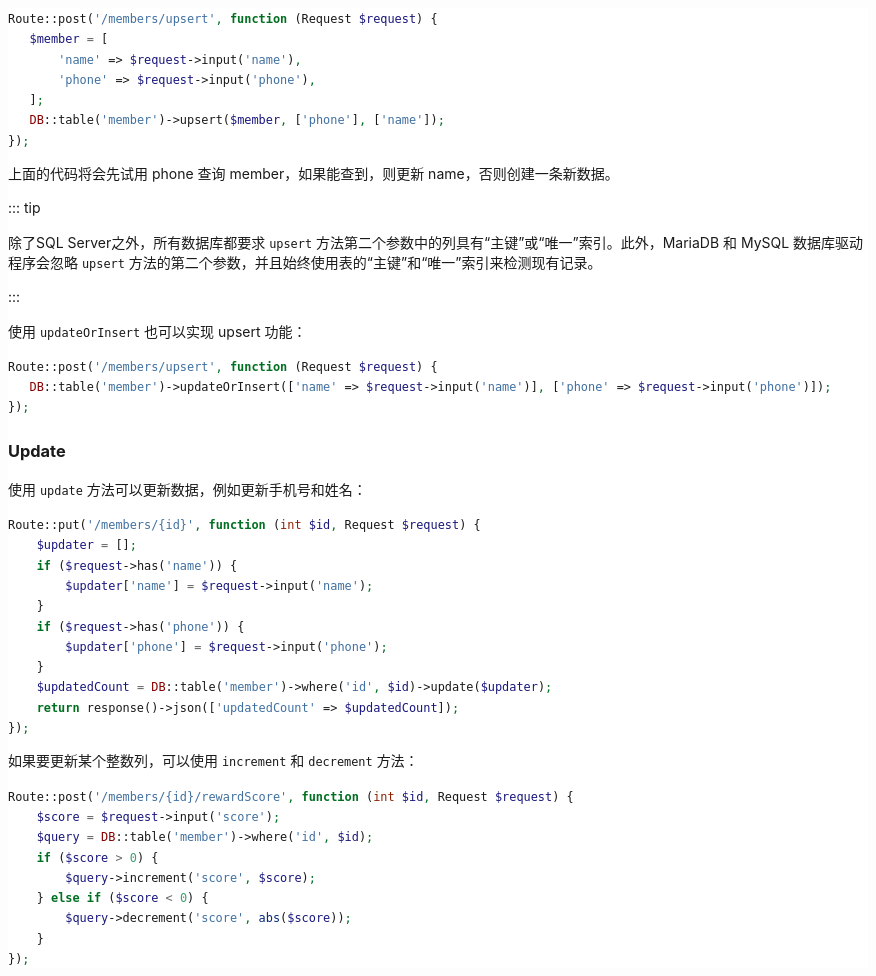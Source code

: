 ```php
Route::post('/members/upsert', function (Request $request) {
   $member = [
       'name' => $request->input('name'),
       'phone' => $request->input('phone'),
   ];
   DB::table('member')->upsert($member, ['phone'], ['name']);
});
```

上面的代码将会先试用 phone 查询 member，如果能查到，则更新 name，否则创建一条新数据。

::: tip

除了SQL Server之外，所有数据库都要求 `upsert` 方法第二个参数中的列具有“主键”或“唯一”索引。此外，MariaDB 和 MySQL 数据库驱动程序会忽略 `upsert` 方法的第二个参数，并且始终使用表的“主键”和“唯一”索引来检测现有记录。

:::

使用 `updateOrInsert` 也可以实现 upsert 功能：

```php
Route::post('/members/upsert', function (Request $request) {
   DB::table('member')->updateOrInsert(['name' => $request->input('name')], ['phone' => $request->input('phone')]);
});
```

### Update

使用 `update` 方法可以更新数据，例如更新手机号和姓名：

```php
Route::put('/members/{id}', function (int $id, Request $request) {
    $updater = [];
    if ($request->has('name')) {
        $updater['name'] = $request->input('name');
    }
    if ($request->has('phone')) {
        $updater['phone'] = $request->input('phone');
    }
    $updatedCount = DB::table('member')->where('id', $id)->update($updater);
    return response()->json(['updatedCount' => $updatedCount]);
});
```

如果要更新某个整数列，可以使用 `increment` 和 `decrement` 方法：

```php
Route::post('/members/{id}/rewardScore', function (int $id, Request $request) {
    $score = $request->input('score');
    $query = DB::table('member')->where('id', $id);
    if ($score > 0) {
        $query->increment('score', $score);
    } else if ($score < 0) {
        $query->decrement('score', abs($score));
    }
});
```
